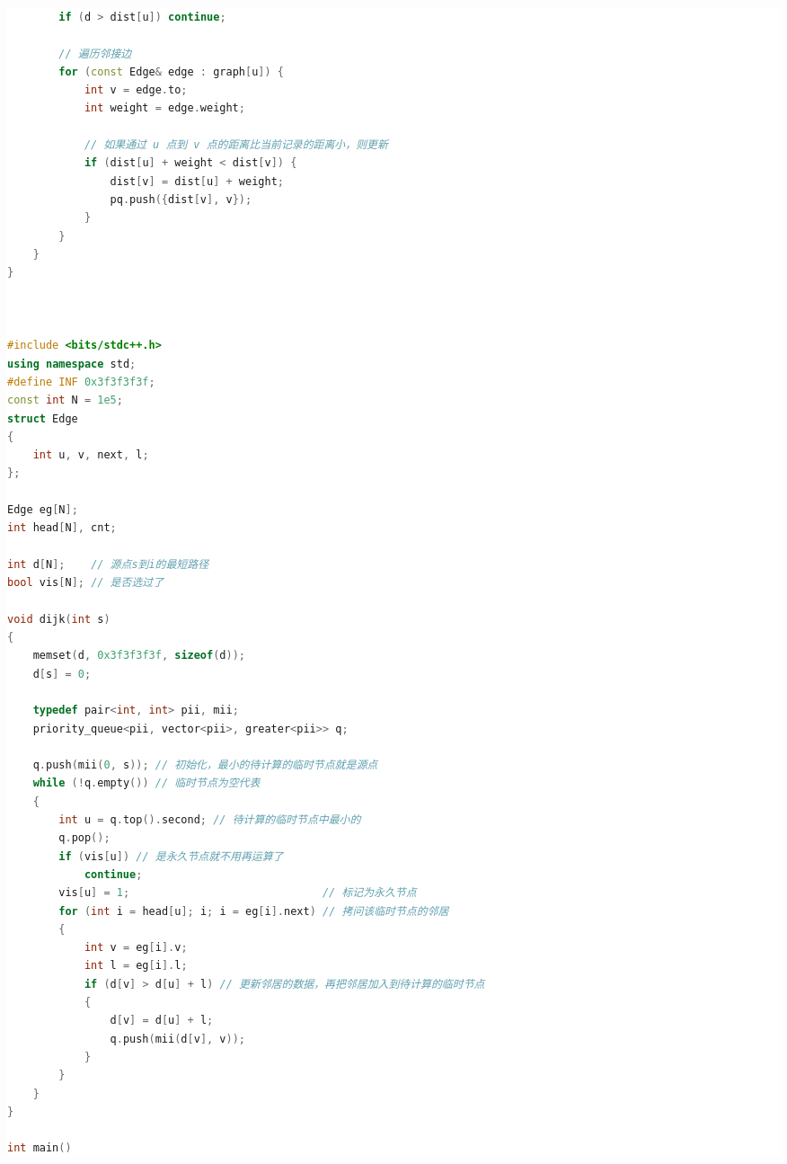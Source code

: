 ```C++
        if (d > dist[u]) continue;

        // 遍历邻接边
        for (const Edge& edge : graph[u]) {
            int v = edge.to;
            int weight = edge.weight;

            // 如果通过 u 点到 v 点的距离比当前记录的距离小，则更新
            if (dist[u] + weight < dist[v]) {
                dist[v] = dist[u] + weight;
                pq.push({dist[v], v});
            }
        }
    }
}



#include <bits/stdc++.h>
using namespace std;
#define INF 0x3f3f3f3f;
const int N = 1e5;
struct Edge
{
    int u, v, next, l;
};

Edge eg[N];
int head[N], cnt;

int d[N];    // 源点s到i的最短路径
bool vis[N]; // 是否选过了

void dijk(int s)
{
    memset(d, 0x3f3f3f3f, sizeof(d));
    d[s] = 0;

    typedef pair<int, int> pii, mii;
    priority_queue<pii, vector<pii>, greater<pii>> q;

    q.push(mii(0, s)); // 初始化，最小的待计算的临时节点就是源点
    while (!q.empty()) // 临时节点为空代表
    {
        int u = q.top().second; // 待计算的临时节点中最小的
        q.pop();
        if (vis[u]) // 是永久节点就不用再运算了
            continue;
        vis[u] = 1;                              // 标记为永久节点
        for (int i = head[u]; i; i = eg[i].next) // 拷问该临时节点的邻居
        {
            int v = eg[i].v;
            int l = eg[i].l;
            if (d[v] > d[u] + l) // 更新邻居的数据，再把邻居加入到待计算的临时节点
            {
                d[v] = d[u] + l;
                q.push(mii(d[v], v));
            }
        }
    }
}

int main()
```